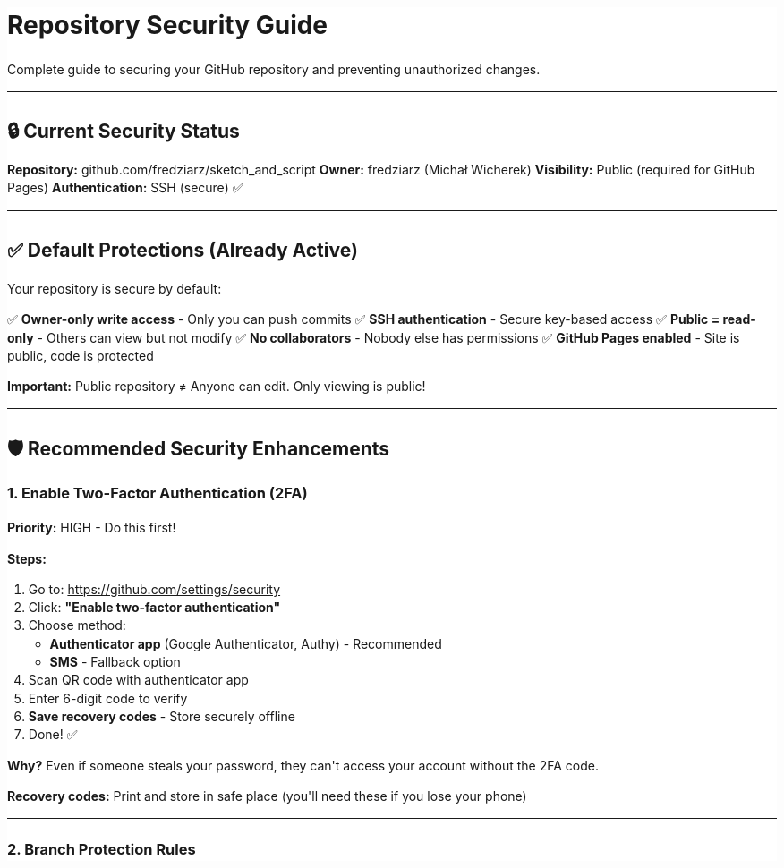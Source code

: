# Repository Security Guide

Complete guide to securing your GitHub repository and preventing unauthorized changes.

---

## 🔒 Current Security Status

**Repository:** github.com/fredziarz/sketch_and_script
**Owner:** fredziarz (Michał Wicherek)
**Visibility:** Public (required for GitHub Pages)
**Authentication:** SSH (secure) ✅

---

## ✅ Default Protections (Already Active)

Your repository is secure by default:

✅ **Owner-only write access** - Only you can push commits
✅ **SSH authentication** - Secure key-based access
✅ **Public = read-only** - Others can view but not modify
✅ **No collaborators** - Nobody else has permissions
✅ **GitHub Pages enabled** - Site is public, code is protected

**Important:** Public repository ≠ Anyone can edit. Only viewing is public!

---

## 🛡️ Recommended Security Enhancements

### 1. Enable Two-Factor Authentication (2FA)

**Priority:** HIGH - Do this first!

**Steps:**
1. Go to: https://github.com/settings/security
2. Click: **"Enable two-factor authentication"**
3. Choose method:
   - **Authenticator app** (Google Authenticator, Authy) - Recommended
   - **SMS** - Fallback option
4. Scan QR code with authenticator app
5. Enter 6-digit code to verify
6. **Save recovery codes** - Store securely offline
7. Done! ✅

**Why?** Even if someone steals your password, they can't access your account without the 2FA code.

**Recovery codes:** Print and store in safe place (you'll need these if you lose your phone)

---

### 2. Branch Protection Rules
